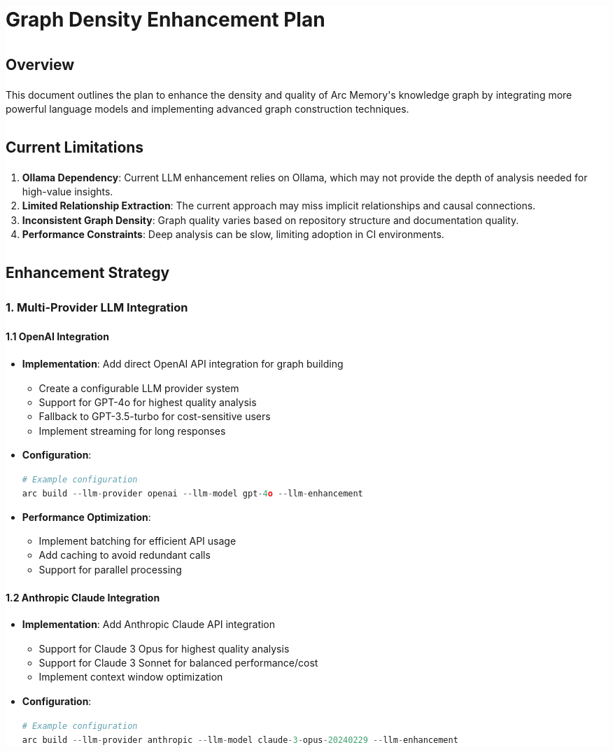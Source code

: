 # Graph Density Enhancement Plan

## Overview

This document outlines the plan to enhance the density and quality of Arc Memory's knowledge graph by integrating more powerful language models and implementing advanced graph construction techniques.

## Current Limitations

1. **Ollama Dependency**: Current LLM enhancement relies on Ollama, which may not provide the depth of analysis needed for high-value insights.
2. **Limited Relationship Extraction**: The current approach may miss implicit relationships and causal connections.
3. **Inconsistent Graph Density**: Graph quality varies based on repository structure and documentation quality.
4. **Performance Constraints**: Deep analysis can be slow, limiting adoption in CI environments.

## Enhancement Strategy

### 1. Multi-Provider LLM Integration

#### 1.1 OpenAI Integration

- **Implementation**: Add direct OpenAI API integration for graph building
  - Create a configurable LLM provider system
  - Support for GPT-4o for highest quality analysis
  - Fallback to GPT-3.5-turbo for cost-sensitive users
  - Implement streaming for long responses

- **Configuration**:
  ```python
  # Example configuration
  arc build --llm-provider openai --llm-model gpt-4o --llm-enhancement
  ```

- **Performance Optimization**:
  - Implement batching for efficient API usage
  - Add caching to avoid redundant calls
  - Support for parallel processing

#### 1.2 Anthropic Claude Integration

- **Implementation**: Add Anthropic Claude API integration
  - Support for Claude 3 Opus for highest quality analysis
  - Support for Claude 3 Sonnet for balanced performance/cost
  - Implement context window optimization

- **Configuration**:
  ```python
  # Example configuration
  arc build --llm-provider anthropic --llm-model claude-3-opus-20240229 --llm-enhancement
  ```
